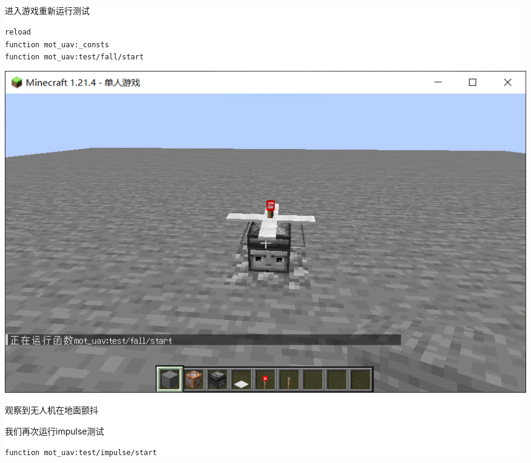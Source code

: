 进入游戏重新运行测试

```
reload
function mot_uav:_consts
function mot_uav:test/fall/start
```

![alt text](image-41.png)

观察到无人机在地面颤抖

我们再次运行impulse测试

```
function mot_uav:test/impulse/start
```
